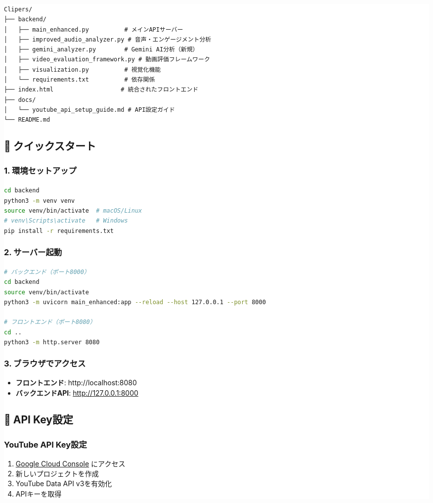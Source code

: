 ```
Clipers/
├── backend/
│   ├── main_enhanced.py          # メインAPIサーバー
│   ├── improved_audio_analyzer.py # 音声・エンゲージメント分析
│   ├── gemini_analyzer.py        # Gemini AI分析（新規）
│   ├── video_evaluation_framework.py # 動画評価フレームワーク
│   ├── visualization.py          # 視覚化機能
│   └── requirements.txt          # 依存関係
├── index.html                   # 統合されたフロントエンド
├── docs/
│   └── youtube_api_setup_guide.md # API設定ガイド
└── README.md
```

## 🚀 クイックスタート

### 1. 環境セットアップ
```bash
cd backend
python3 -m venv venv
source venv/bin/activate  # macOS/Linux
# venv\Scripts\activate   # Windows
pip install -r requirements.txt
```

### 2. サーバー起動
```bash
# バックエンド（ポート8000）
cd backend
source venv/bin/activate
python3 -m uvicorn main_enhanced:app --reload --host 127.0.0.1 --port 8000

# フロントエンド（ポート8080）
cd ..
python3 -m http.server 8080
```

### 3. ブラウザでアクセス
- **フロントエンド**: http://localhost:8080
- **バックエンドAPI**: http://127.0.0.1:8000

## 🔑 API Key設定

### YouTube API Key設定
1. [Google Cloud Console](https://console.cloud.google.com/) にアクセス
2. 新しいプロジェクトを作成
3. YouTube Data API v3を有効化
4. APIキーを取得
